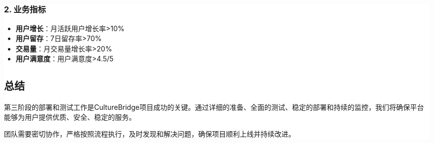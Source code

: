 ### 2. 业务指标
- **用户增长**：月活跃用户增长率>10%
- **用户留存**：7日留存率>70%
- **交易量**：月交易量增长率>20%
- **用户满意度**：用户满意度>4.5/5

## 总结

第三阶段的部署和测试工作是CultureBridge项目成功的关键。通过详细的准备、全面的测试、稳定的部署和持续的监控，我们将确保平台能够为用户提供优质、安全、稳定的服务。

团队需要密切协作，严格按照流程执行，及时发现和解决问题，确保项目顺利上线并持续改进。

